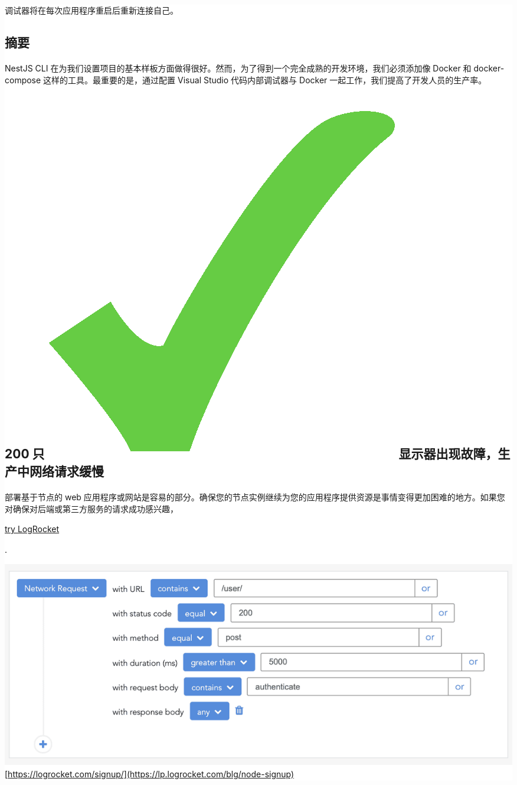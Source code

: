 调试器将在每次应用程序重启后重新连接自己。

## 摘要

NestJS CLI 在为我们设置项目的基本样板方面做得很好。然而，为了得到一个完全成熟的开发环境，我们必须添加像 Docker 和 docker-compose 这样的工具。最重要的是，通过配置 Visual Studio 代码内部调试器与 Docker 一起工作，我们提高了开发人员的生产率。

## 200 只![](img/61167b9d027ca73ed5aaf59a9ec31267.png)显示器出现故障，生产中网络请求缓慢

部署基于节点的 web 应用程序或网站是容易的部分。确保您的节点实例继续为您的应用程序提供资源是事情变得更加困难的地方。如果您对确保对后端或第三方服务的请求成功感兴趣，

[try LogRocket](https://lp.logrocket.com/blg/node-signup)

.

[![LogRocket Network Request Monitoring](img/cae72fd2a54c5f02a6398c4867894844.png)](https://lp.logrocket.com/blg/node-signup)[https://logrocket.com/signup/](https://lp.logrocket.com/blg/node-signup)
